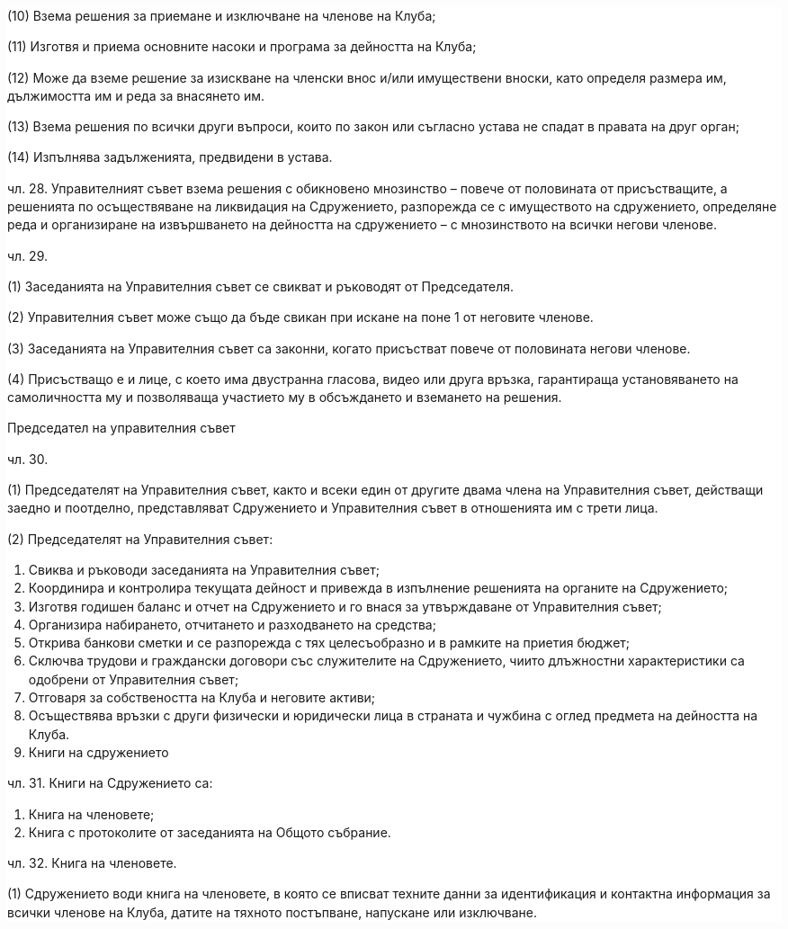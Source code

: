 (10) Взема решения за приемане и изключване на членове на Клуба;

(11) Изготвя и приема основните насоки и програма за дейността на Клуба;

(12) Може да вземе решение за изискване на членски внос и/или имуществени вноски, като определя размера им, дължимостта им и реда за внасянето им.

(13) Взема решения по всички други въпроси, които по закон или съгласно устава не спадат в правата на друг орган;

(14) Изпълнява задълженията, предвидени в устава.

чл. 28. Управителният съвет взема решения с обикновено мнозинство – повече от половината от присъстващите, а решенията по осъществяване на ликвидация на Сдружението,  разпорежда се с имуществото на сдружението, определяне реда и организиране на извършването на дейността на сдружението – с мнозинството на всички негови членове.

чл. 29.

(1) Заседанията на Управителния съвет се свикват и ръководят от Председателя.

(2) Управителния съвет може също да бъде свикан при искане на поне 1 от неговите членове.

(3) Заседанията на Управителния съвет са законни, когато присъстват повече от половината негови членове.

(4) Присъстващо е и лице, с което има двустранна гласова, видео или друга връзка, гарантираща установяването на самоличността му и позволяваща участието му в обсъждането и вземането на решения.

Председател на управителния съвет

чл. 30.

(1) Председателят на Управителния съвет, както и всеки един от другите двама члена на Управителния съвет, действащи заедно и поотделно, представляват Сдружението и Управителния съвет в отношенията им с трети лица.

(2) Председателят на Управителния съвет:

  1. Свиква и ръководи заседанията на Управителния съвет;
  1. Координира и контролира текущата дейност и привежда в изпълнение решенията на органите на Сдружението;
  1. Изготвя годишен баланс и отчет на Сдружението и го внася за утвърждаване от Управителния съвет;
  1. Организира набирането, отчитането и разходването на средства;
  1. Открива банкови сметки и се разпорежда с тях целесъобразно и в рамките на приетия бюджет;
  1. Сключва трудови и граждански договори със служителите на Сдружението, чиито длъжностни характеристики са одобрени от Управителния съвет;
  1. Отговаря за собствеността на Клуба и неговите активи;
  1. Осъществява връзки с други физически и юридически лица в страната и чужбина с оглед предмета на дейността на Клуба.
  1. Книги на сдружението

чл. 31. Книги на Сдружението са:

  1. Книга на членовете;
  1. Книга с протоколите от заседанията на Общото събрание.
  
чл. 32. Книга на членовете.

(1) Сдружението води книга на членовете, в която се вписват техните данни за идентификация и контактна информация за всички членове на Клуба, датите на тяхното постъпване, напускане или изключване.
